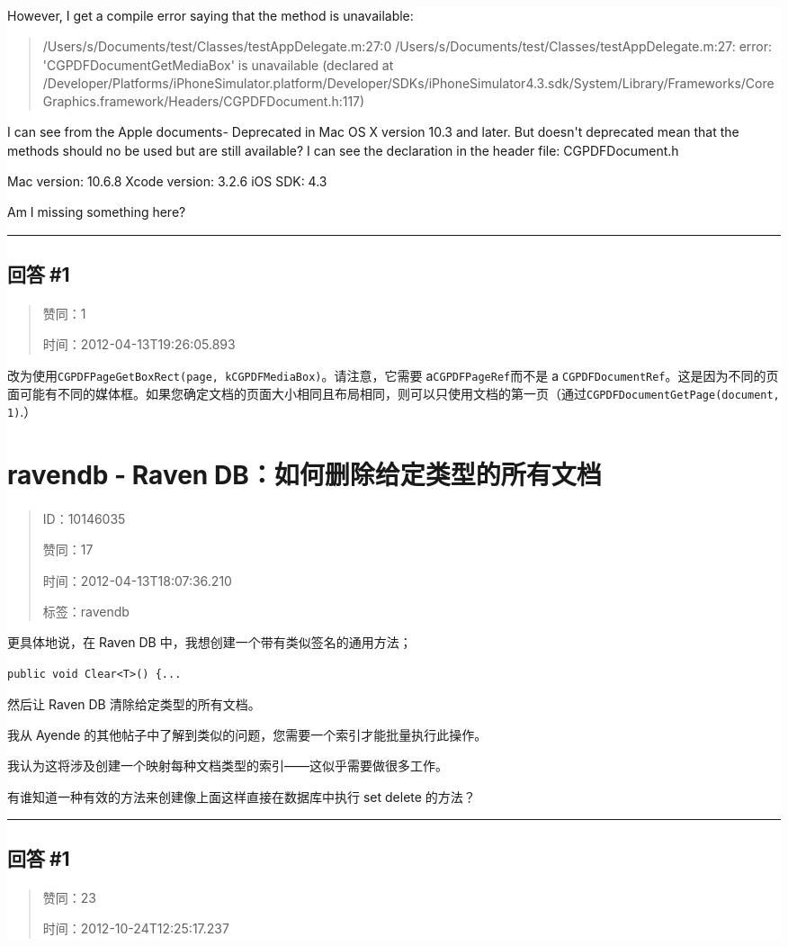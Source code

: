 
However, I get a compile error saying that the method is unavailable:

> /Users/s/Documents/test/Classes/testAppDelegate.m:27:0 /Users/s/Documents/test/Classes/testAppDelegate.m:27: error: 'CGPDFDocumentGetMediaBox' is unavailable (declared at /Developer/Platforms/iPhoneSimulator.platform/Developer/SDKs/iPhoneSimulator4.3.sdk/System/Library/Frameworks/CoreGraphics.framework/Headers/CGPDFDocument.h:117)

I can see from the Apple documents- Deprecated in Mac OS X version 10.3 and later. But doesn't deprecated mean that the methods should no be used but are still available? I can see the declaration in the header file: CGPDFDocument.h

Mac version: 10.6.8 Xcode version: 3.2.6 iOS SDK: 4.3

Am I missing something here?

* * *

## 回答 #1

> 赞同：1
> 
> 时间：2012-04-13T19:26:05.893

改为使用`CGPDFPageGetBoxRect(page, kCGPDFMediaBox)`。请注意，它需要 a`CGPDFPageRef`而不是 a `CGPDFDocumentRef`。这是因为不同的页面可能有不同的媒体框。如果您确定文档的页面大小相同且布局相同，则可以只使用文档的第一页（通过`CGPDFDocumentGetPage(document, 1)`.）

# ravendb - Raven DB：如何删除给定类型的所有文档

> ID：10146035
> 
> 赞同：17
> 
> 时间：2012-04-13T18:07:36.210
> 
> 标签：ravendb

更具体地说，在 Raven DB 中，我想创建一个带有类似签名的通用方法；

```
public void Clear<T>() {... 
```

然后让 Raven DB 清除给定类型的所有文档。

我从 Ayende 的其他帖子中了解到类似的问题，您需要一个索引才能批量执行此操作。

我认为这将涉及创建一个映射每种文档类型的索引——这似乎需要做很多工作。

有谁知道一种有效的方法来创建像上面这样直接在数据库中执行 set delete 的方法？

* * *

## 回答 #1

> 赞同：23
> 
> 时间：2012-10-24T12:25:17.237
